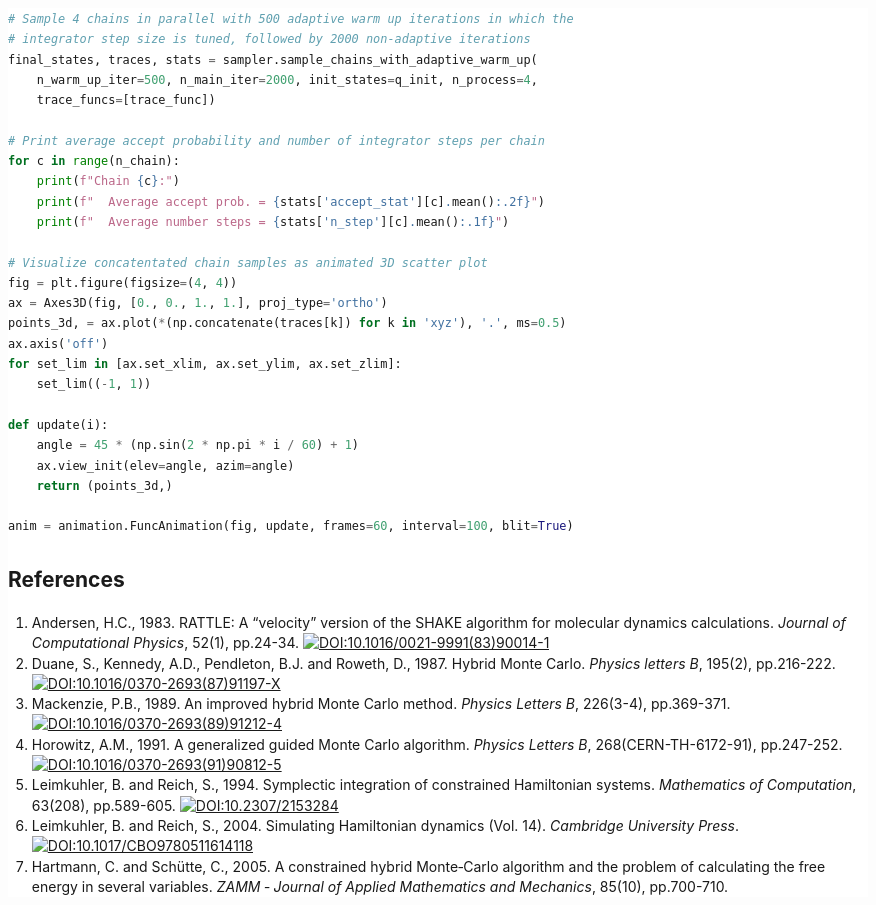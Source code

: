 ```Python
# Sample 4 chains in parallel with 500 adaptive warm up iterations in which the
# integrator step size is tuned, followed by 2000 non-adaptive iterations
final_states, traces, stats = sampler.sample_chains_with_adaptive_warm_up(
    n_warm_up_iter=500, n_main_iter=2000, init_states=q_init, n_process=4, 
    trace_funcs=[trace_func])

# Print average accept probability and number of integrator steps per chain
for c in range(n_chain):
    print(f"Chain {c}:")
    print(f"  Average accept prob. = {stats['accept_stat'][c].mean():.2f}")
    print(f"  Average number steps = {stats['n_step'][c].mean():.1f}")

# Visualize concatentated chain samples as animated 3D scatter plot   
fig = plt.figure(figsize=(4, 4))
ax = Axes3D(fig, [0., 0., 1., 1.], proj_type='ortho')
points_3d, = ax.plot(*(np.concatenate(traces[k]) for k in 'xyz'), '.', ms=0.5)
ax.axis('off')
for set_lim in [ax.set_xlim, ax.set_ylim, ax.set_zlim]:
    set_lim((-1, 1))

def update(i):
    angle = 45 * (np.sin(2 * np.pi * i / 60) + 1)
    ax.view_init(elev=angle, azim=angle)
    return (points_3d,)

anim = animation.FuncAnimation(fig, update, frames=60, interval=100, blit=True)
```

## References

  1. <a id='andersen1983rattle'></a> Andersen, H.C., 1983. RATTLE: A “velocity” 
     version of the SHAKE algorithm for molecular dynamics calculations. 
     *Journal of Computational Physics*, 52(1), pp.24-34.
     [![DOI:10.1016/0021-9991(83)90014-1](https://zenodo.org/badge/DOI/10.1016/0021-9991(83)90014-1.svg)](https://doi.org/10.1016/0021-9991(83)90014-1)
  2. <a id='duane1987hybrid'></a> Duane, S., Kennedy, A.D., Pendleton, B.J. and 
     Roweth, D., 1987. Hybrid Monte Carlo. *Physics letters B*, 195(2), 
     pp.216-222.
     [![DOI:10.1016/0370-2693(87)91197-X](https://zenodo.org/badge/DOI/10.1016/0370-2693(87)91197-X.svg)](https://doi.org/10.1016/0370-2693(87)91197-X)
  3. <a id='mackenzie1989improved'></a> Mackenzie, P.B., 1989. An improved 
     hybrid Monte Carlo method. *Physics Letters B*, 226(3-4), pp.369-371.
     [![DOI:10.1016/0370-2693(89)91212-4](https://zenodo.org/badge/DOI/10.1016/0370-2693(89)91212-4.svg)](https://doi.org/10.1016/0370-2693(89)91212-4)
  4. <a id='horowitz1991generalized'></a> Horowitz, A.M., 1991. A generalized 
     guided Monte Carlo algorithm. *Physics Letters  B*, 268(CERN-TH-6172-91), 
     pp.247-252.
     [![DOI:10.1016/0370-2693(91)90812-5](https://zenodo.org/badge/DOI/10.1016/0370-2693(91)90812-5.svg)](https://doi.org/10.1016/0370-2693(91)90812-5)
  5. <a id='leimkuhler1994symplectic'></a> Leimkuhler, B. and Reich, S., 1994. 
     Symplectic integration of constrained Hamiltonian systems. *Mathematics of 
     Computation*, 63(208), pp.589-605.
     [![DOI:10.2307/2153284](https://zenodo.org/badge/DOI/10.2307/2153284.svg)](https://doi.org/10.2307/2153284)
  6. <a id='leimkuhler2004simulating'></a> Leimkuhler, B. and Reich, S., 2004. 
     Simulating Hamiltonian dynamics (Vol. 14). *Cambridge University Press*.
     [![DOI:10.1017/CBO9780511614118](https://zenodo.org/badge/DOI/10.1017/CBO9780511614118.svg)](https://doi.org/10.1017/CBO9780511614118)
  7. <a id='hartmann2005constrained'></a> Hartmann, C. and Schütte, C., 2005. A 
     constrained hybrid Monte‐Carlo algorithm and the problem of calculating the 
     free energy in several variables. *ZAMM ‐ Journal of Applied Mathematics and 
     Mechanics*, 85(10), pp.700-710.